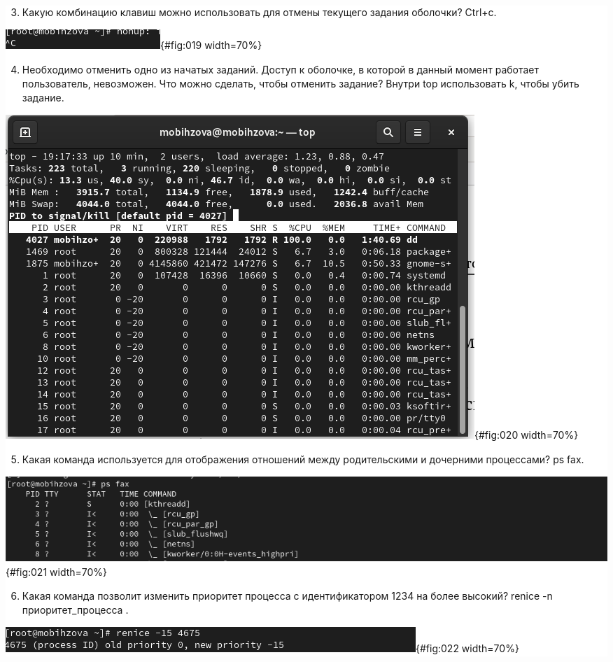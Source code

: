3. Какую комбинацию клавиш можно использовать для отмены текущего задания оболочки? Ctrl+c.

![](image/19.PNG){#fig:019 width=70%}

4. Необходимо отменить одно из начатых заданий. Доступ к оболочке, в которой в данный момент работает пользователь, невозможен. Что можно сделать, чтобы отменить задание? Внутри top использовать k, чтобы убить задание.

![](image/20.PNG){#fig:020 width=70%}

5. Какая команда используется для отображения отношений между родительскими и дочерними процессами? ps fax.

![](image/21.PNG){#fig:021 width=70%}

6. Какая команда позволит изменить приоритет процесса с идентификатором 1234 на более высокий? renice -n приоритет_процесса <PID>.

![](image/22.PNG){#fig:022 width=70%}
